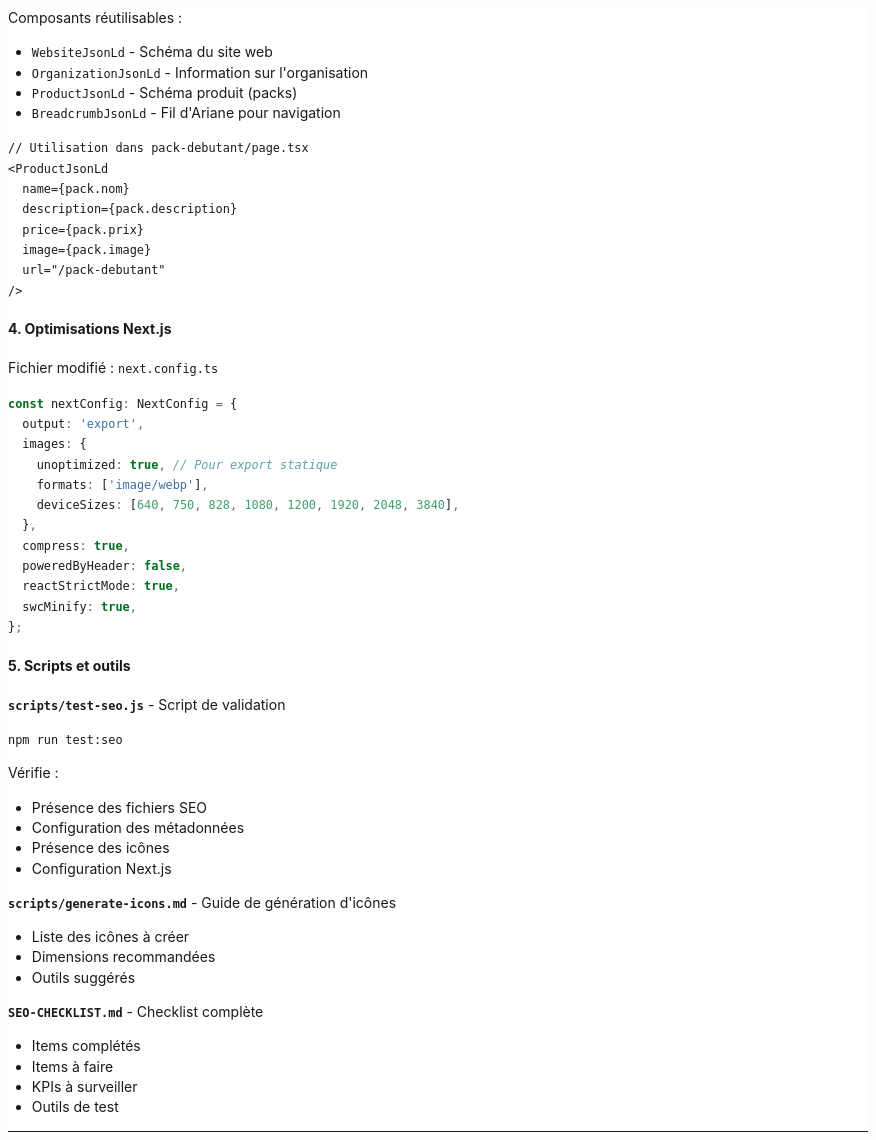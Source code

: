 Composants réutilisables :
- `WebsiteJsonLd` - Schéma du site web
- `OrganizationJsonLd` - Information sur l'organisation
- `ProductJsonLd` - Schéma produit (packs)
- `BreadcrumbJsonLd` - Fil d'Ariane pour navigation

```tsx
// Utilisation dans pack-debutant/page.tsx
<ProductJsonLd
  name={pack.nom}
  description={pack.description}
  price={pack.prix}
  image={pack.image}
  url="/pack-debutant"
/>
```

#### 4. **Optimisations Next.js**
Fichier modifié : `next.config.ts`

```typescript
const nextConfig: NextConfig = {
  output: 'export',
  images: {
    unoptimized: true, // Pour export statique
    formats: ['image/webp'],
    deviceSizes: [640, 750, 828, 1080, 1200, 1920, 2048, 3840],
  },
  compress: true,
  poweredByHeader: false,
  reactStrictMode: true,
  swcMinify: true,
};
```

#### 5. **Scripts et outils**

**`scripts/test-seo.js`** - Script de validation
```bash
npm run test:seo
```
Vérifie :
- Présence des fichiers SEO
- Configuration des métadonnées
- Présence des icônes
- Configuration Next.js

**`scripts/generate-icons.md`** - Guide de génération d'icônes
- Liste des icônes à créer
- Dimensions recommandées
- Outils suggérés

**`SEO-CHECKLIST.md`** - Checklist complète
- Items complétés
- Items à faire
- KPIs à surveiller
- Outils de test

---
